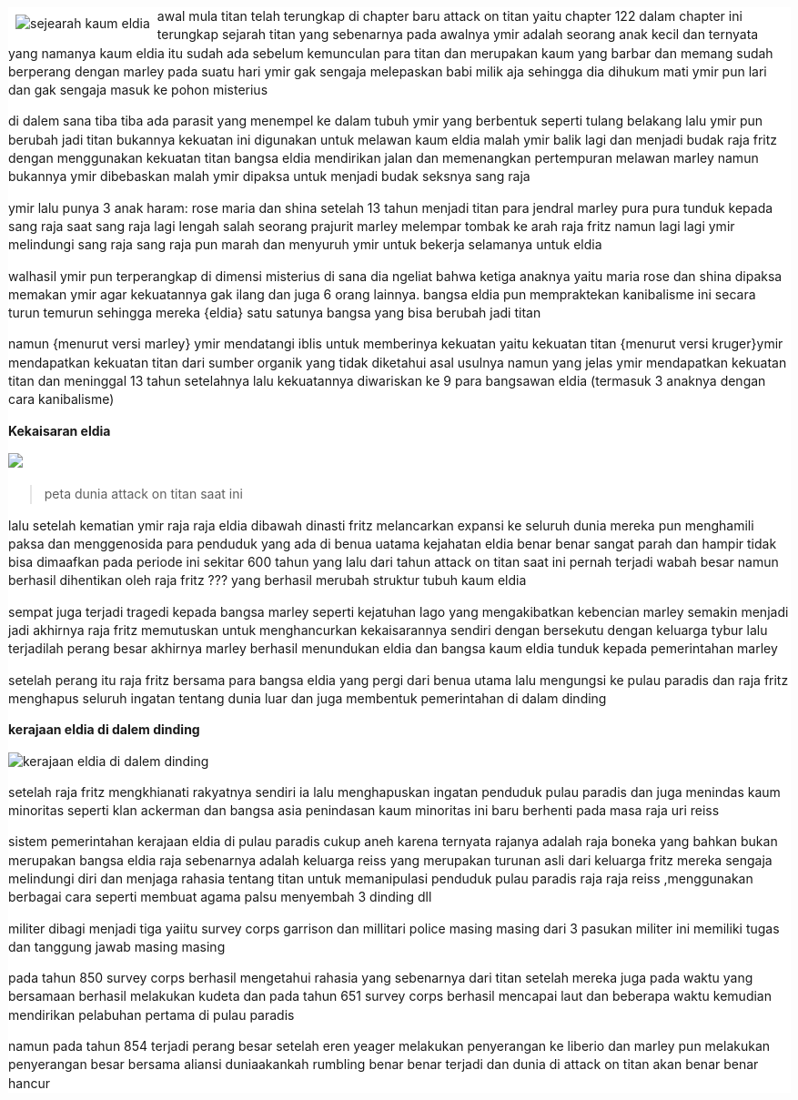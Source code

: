 <p><img alt="sejearah kaum eldia" class="lazy" src="https://raw.githubusercontent.com/AlenaMiaw/Blogger-Post/main/image/aot/sejarah-kaum-eldia.jpg" style="float: left; padding: 8px;" title="sejarah kaum eldia" /> awal mula titan telah terungkap di chapter baru attack on titan yaitu chapter 122 dalam chapter ini terungkap sejarah titan yang sebenarnya pada awalnya ymir adalah seorang anak kecil dan ternyata yang namanya kaum eldia itu sudah ada sebelum kemunculan para titan dan merupakan kaum yang barbar dan memang sudah berperang dengan marley pada suatu hari ymir gak sengaja melepaskan babi milik aja sehingga dia dihukum mati ymir pun lari dan gak sengaja masuk ke pohon misterius</p>
<p>di dalem sana tiba tiba ada parasit yang menempel ke dalam tubuh ymir yang berbentuk seperti tulang belakang lalu ymir pun berubah jadi titan bukannya kekuatan ini digunakan untuk melawan kaum eldia malah ymir balik lagi dan menjadi budak raja fritz dengan menggunakan kekuatan titan bangsa eldia mendirikan jalan dan memenangkan pertempuran melawan marley namun bukannya ymir dibebaskan malah ymir dipaksa untuk menjadi budak seksnya sang raja</p>
<p>ymir lalu punya 3 anak haram: rose maria dan shina setelah 13 tahun menjadi titan para jendral marley pura pura tunduk kepada sang raja saat sang raja lagi lengah salah seorang prajurit marley melempar tombak ke arah raja fritz namun lagi lagi ymir melindungi sang raja sang raja pun marah dan menyuruh ymir untuk bekerja selamanya untuk eldia</p>
<p>walhasil ymir pun terperangkap di dimensi misterius di sana dia ngeliat bahwa ketiga anaknya yaitu maria rose dan shina dipaksa memakan ymir agar kekuatannya gak ilang dan juga 6 orang lainnya. bangsa eldia pun mempraktekan kanibalisme ini secara turun temurun sehingga mereka {eldia} satu satunya bangsa yang bisa berubah jadi titan</p>
<p>namun {menurut versi marley} ymir mendatangi iblis untuk memberinya kekuatan yaitu kekuatan titan {menurut versi kruger}ymir mendapatkan kekuatan titan dari sumber organik yang tidak diketahui asal usulnya namun yang jelas ymir mendapatkan kekuatan titan dan meninggal 13 tahun setelahnya lalu kekuatannya diwariskan ke 9 para bangsawan eldia (termasuk 3 anaknya dengan cara kanibalisme)</p>

<b>Kekaisaran eldia</b>

![](https://raw.githubusercontent.com/AlenaMiaw/Blogger-Post/main/image/aot/peta-dunia-attack-on-titan.png)
> peta dunia attack on titan saat ini

<p>lalu setelah kematian ymir raja raja eldia dibawah dinasti fritz melancarkan expansi ke seluruh dunia mereka pun menghamili paksa dan menggenosida para penduduk yang ada di benua uatama kejahatan eldia benar benar sangat parah dan hampir tidak bisa dimaafkan pada periode ini sekitar 600 tahun yang lalu dari tahun attack on titan saat ini pernah terjadi wabah besar namun berhasil dihentikan oleh raja fritz ??? yang berhasil merubah struktur tubuh kaum eldia</p>
<p>sempat juga terjadi tragedi kepada bangsa marley seperti kejatuhan lago yang mengakibatkan kebencian marley semakin menjadi jadi akhirnya raja fritz memutuskan untuk menghancurkan kekaisarannya sendiri dengan bersekutu dengan keluarga tybur lalu terjadilah perang besar akhirnya marley berhasil menundukan eldia dan bangsa kaum eldia tunduk kepada pemerintahan marley </p>
<p>setelah perang itu raja fritz bersama para bangsa eldia yang pergi dari benua utama lalu mengungsi ke pulau paradis dan raja fritz menghapus seluruh ingatan tentang dunia luar dan juga membentuk pemerintahan di dalam dinding</p>

<b>kerajaan eldia di dalem dinding</b>

![kerajaan eldia di dalem dinding](https://raw.githubusercontent.com/AlenaMiaw/Blogger-Post/main/image/aot/Eldia_and_Paradis_compared_to_Africa_and_Madagascar.png)

<p>setelah raja fritz mengkhianati rakyatnya sendiri ia lalu menghapuskan ingatan penduduk pulau paradis dan juga menindas kaum minoritas seperti klan ackerman dan bangsa asia penindasan kaum minoritas ini baru berhenti pada masa raja uri reiss</p>
<p>sistem pemerintahan kerajaan eldia di pulau paradis cukup aneh karena ternyata rajanya adalah raja boneka yang bahkan bukan merupakan bangsa eldia raja sebenarnya adalah keluarga reiss yang merupakan turunan asli dari keluarga fritz mereka sengaja melindungi diri dan menjaga rahasia tentang titan untuk memanipulasi penduduk pulau paradis raja raja reiss ,menggunakan berbagai cara seperti membuat agama palsu menyembah 3 dinding dll</p>
<p>militer dibagi menjadi tiga yaiitu survey corps garrison dan millitari police masing masing dari 3 pasukan militer ini memiliki tugas dan tanggung jawab masing masing</p>
<p>pada tahun 850 survey corps berhasil mengetahui rahasia yang sebenarnya dari titan setelah mereka juga pada waktu yang bersamaan berhasil melakukan kudeta dan pada tahun 651 survey corps berhasil mencapai laut dan beberapa waktu kemudian mendirikan pelabuhan pertama di pulau paradis</p>
<p>namun pada tahun 854 terjadi perang besar setelah eren yeager melakukan penyerangan ke liberio dan marley pun melakukan penyerangan besar bersama aliansi duniaakankah rumbling benar benar terjadi dan dunia di attack on titan akan benar benar hancur</p>
